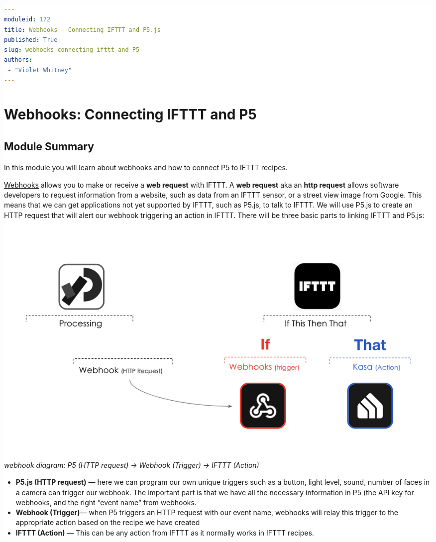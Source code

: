 ```yaml
---
moduleid: 172
title: Webhooks - Connecting IFTTT and P5.js
published: True
slug: webhooks-connecting-ifttt-and-P5
authors:
 - "Violet Whitney"
---
```


# Webhooks: Connecting IFTTT and P5
## Module Summary   
In this module you will learn about webhooks and how to connect P5 to IFTTT recipes.

[Webhooks](https://ifttt.com/maker_webhooks) allows you to make or receive a **web request** with IFTTT. A **web request** aka an **http request** allows software developers to request information from a website, such as data from an IFTTT sensor, or a street view image from Google. This means that we can get applications not yet supported by IFTTT, such as P5.js, to talk to IFTTT. We will use P5.js to create an HTTP request that will alert our webhook triggering an action in IFTTT. There will be three basic parts to linking IFTTT and P5.js:

![P5-diagram](images/Webhooks-Connecting-IFTTT-and-Processing-diagram1.png#img-full)   
*webhook diagram: P5 (HTTP request) → Webhook (Trigger) → IFTTT (Action)*   

- **P5.js (HTTP request)** — here we can program our own unique triggers such as a button, light level, sound, number of faces in a camera can trigger our webhook. The important part is that we have all the necessary information in P5 (the API key for webhooks, and the right “event name” from webhooks.
- **Webhook (Trigger)**— when P5 triggers an HTTP request with our event name, webhooks will relay this trigger to the appropriate action based on the recipe we have created
- **IFTTT (Action)** — This can be any action from IFTTT as it normally works in IFTTT recipes.
